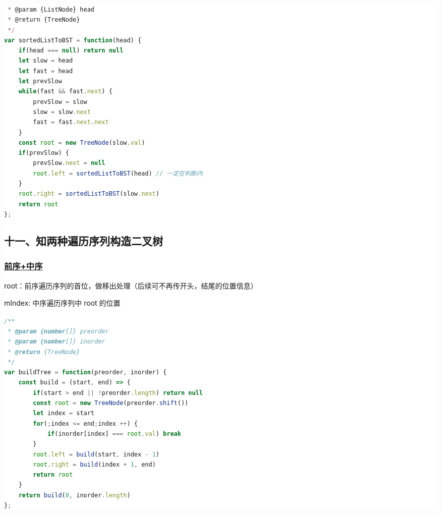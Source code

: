```javascript
 * @param {ListNode} head
 * @return {TreeNode}
 */
var sortedListToBST = function(head) {
    if(head === null) return null
    let slow = head
    let fast = head
    let prevSlow
    while(fast && fast.next) {
        prevSlow = slow
        slow = slow.next
        fast = fast.next.next
    }
    const root = new TreeNode(slow.val)
    if(prevSlow) {
        prevSlow.next = null
        root.left = sortedListToBST(head) // 一定在判断内
    }
    root.right = sortedListToBST(slow.next)
    return root
};


```



## 十一、知两种遍历序列构造二叉树

### [前序+中序](https://leetcode-cn.com/problems/construct-binary-tree-from-preorder-and-inorder-traversal/)

root：前序遍历序列的首位，做移出处理（后续可不再传开头，结尾的位置信息）

mIndex: 中序遍历序列中 root 的位置

```javascript
/**
 * @param {number[]} preorder
 * @param {number[]} inorder
 * @return {TreeNode}
 */
var buildTree = function(preorder, inorder) {
    const build = (start, end) => {
        if(start > end || !preorder.length) return null
        const root = new TreeNode(preorder.shift())
        let index = start
        for(;index <= end;index ++) {
            if(inorder[index] === root.val) break
        }
        root.left = build(start, index - 1)
        root.right = build(index + 1, end)
        return root
    }
    return build(0, inorder.length)
};
```
